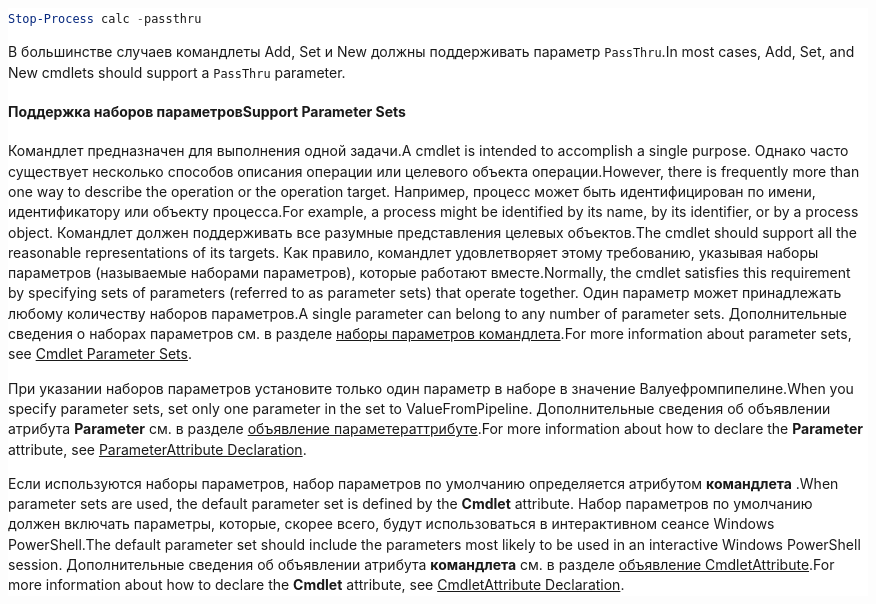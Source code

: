 ```powershell
Stop-Process calc -passthru
```

<span data-ttu-id="2113c-188">В большинстве случаев командлеты Add, Set и New должны поддерживать параметр `PassThru`.</span><span class="sxs-lookup"><span data-stu-id="2113c-188">In most cases, Add, Set, and New cmdlets should support a `PassThru` parameter.</span></span>

#### <a name="support-parameter-sets"></a><span data-ttu-id="2113c-189">Поддержка наборов параметров</span><span class="sxs-lookup"><span data-stu-id="2113c-189">Support Parameter Sets</span></span>

<span data-ttu-id="2113c-190">Командлет предназначен для выполнения одной задачи.</span><span class="sxs-lookup"><span data-stu-id="2113c-190">A cmdlet is intended to accomplish a single purpose.</span></span> <span data-ttu-id="2113c-191">Однако часто существует несколько способов описания операции или целевого объекта операции.</span><span class="sxs-lookup"><span data-stu-id="2113c-191">However, there is frequently more than one way to describe the operation or the operation target.</span></span> <span data-ttu-id="2113c-192">Например, процесс может быть идентифицирован по имени, идентификатору или объекту процесса.</span><span class="sxs-lookup"><span data-stu-id="2113c-192">For example, a process might be identified by its name, by its identifier, or by a process object.</span></span> <span data-ttu-id="2113c-193">Командлет должен поддерживать все разумные представления целевых объектов.</span><span class="sxs-lookup"><span data-stu-id="2113c-193">The cmdlet should support all the reasonable representations of its targets.</span></span> <span data-ttu-id="2113c-194">Как правило, командлет удовлетворяет этому требованию, указывая наборы параметров (называемые наборами параметров), которые работают вместе.</span><span class="sxs-lookup"><span data-stu-id="2113c-194">Normally, the cmdlet satisfies this requirement by specifying sets of parameters (referred to as parameter sets) that operate together.</span></span> <span data-ttu-id="2113c-195">Один параметр может принадлежать любому количеству наборов параметров.</span><span class="sxs-lookup"><span data-stu-id="2113c-195">A single parameter can belong to any number of parameter sets.</span></span> <span data-ttu-id="2113c-196">Дополнительные сведения о наборах параметров см. в разделе [наборы параметров командлета](./cmdlet-parameter-sets.md).</span><span class="sxs-lookup"><span data-stu-id="2113c-196">For more information about parameter sets, see [Cmdlet Parameter Sets](./cmdlet-parameter-sets.md).</span></span>

<span data-ttu-id="2113c-197">При указании наборов параметров установите только один параметр в наборе в значение Валуефромпипелине.</span><span class="sxs-lookup"><span data-stu-id="2113c-197">When you specify parameter sets, set only one parameter in the set to ValueFromPipeline.</span></span> <span data-ttu-id="2113c-198">Дополнительные сведения об объявлении атрибута **Parameter** см. в разделе [объявление параметераттрибуте](./parameter-attribute-declaration.md).</span><span class="sxs-lookup"><span data-stu-id="2113c-198">For more information about how to declare the **Parameter** attribute, see [ParameterAttribute Declaration](./parameter-attribute-declaration.md).</span></span>

<span data-ttu-id="2113c-199">Если используются наборы параметров, набор параметров по умолчанию определяется атрибутом **командлета** .</span><span class="sxs-lookup"><span data-stu-id="2113c-199">When parameter sets are used, the default parameter set is defined by the **Cmdlet** attribute.</span></span> <span data-ttu-id="2113c-200">Набор параметров по умолчанию должен включать параметры, которые, скорее всего, будут использоваться в интерактивном сеансе Windows PowerShell.</span><span class="sxs-lookup"><span data-stu-id="2113c-200">The default parameter set should include the parameters most likely to be used in an interactive Windows PowerShell session.</span></span> <span data-ttu-id="2113c-201">Дополнительные сведения об объявлении атрибута **командлета** см. в разделе [объявление CmdletAttribute](./cmdlet-attribute-declaration.md).</span><span class="sxs-lookup"><span data-stu-id="2113c-201">For more information about how to declare the **Cmdlet** attribute, see [CmdletAttribute Declaration](./cmdlet-attribute-declaration.md).</span></span>
